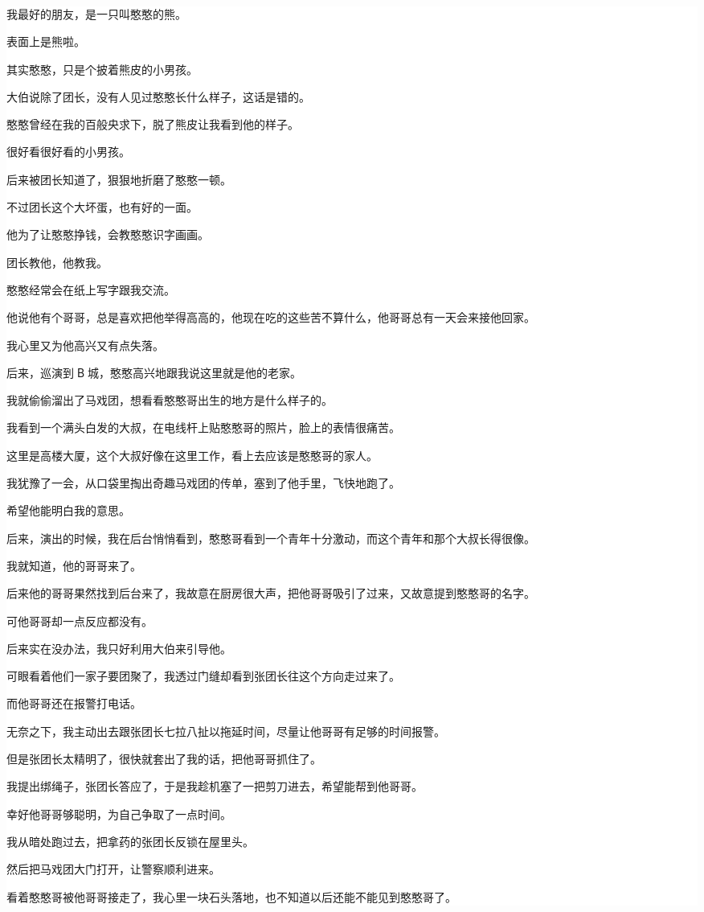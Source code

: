 我最好的朋友，是一只叫憨憨的熊。

表面上是熊啦。

其实憨憨，只是个披着熊皮的小男孩。

大伯说除了团长，没有人见过憨憨长什么样子，这话是错的。

憨憨曾经在我的百般央求下，脱了熊皮让我看到他的样子。

很好看很好看的小男孩。

后来被团长知道了，狠狠地折磨了憨憨一顿。

不过团长这个大坏蛋，也有好的一面。

他为了让憨憨挣钱，会教憨憨识字画画。

团长教他，他教我。

憨憨经常会在纸上写字跟我交流。

他说他有个哥哥，总是喜欢把他举得高高的，他现在吃的这些苦不算什么，他哥哥总有一天会来接他回家。

我心里又为他高兴又有点失落。

后来，巡演到 B 城，憨憨高兴地跟我说这里就是他的老家。

我就偷偷溜出了马戏团，想看看憨憨哥出生的地方是什么样子的。

我看到一个满头白发的大叔，在电线杆上贴憨憨哥的照片，脸上的表情很痛苦。

这里是高楼大厦，这个大叔好像在这里工作，看上去应该是憨憨哥的家人。

我犹豫了一会，从口袋里掏出奇趣马戏团的传单，塞到了他手里，飞快地跑了。

希望他能明白我的意思。

后来，演出的时候，我在后台悄悄看到，憨憨哥看到一个青年十分激动，而这个青年和那个大叔长得很像。

我就知道，他的哥哥来了。

后来他的哥哥果然找到后台来了，我故意在厨房很大声，把他哥哥吸引了过来，又故意提到憨憨哥的名字。

可他哥哥却一点反应都没有。

后来实在没办法，我只好利用大伯来引导他。

可眼看着他们一家子要团聚了，我透过门缝却看到张团长往这个方向走过来了。

而他哥哥还在报警打电话。

无奈之下，我主动出去跟张团长七拉八扯以拖延时间，尽量让他哥哥有足够的时间报警。

但是张团长太精明了，很快就套出了我的话，把他哥哥抓住了。

我提出绑绳子，张团长答应了，于是我趁机塞了一把剪刀进去，希望能帮到他哥哥。

幸好他哥哥够聪明，为自己争取了一点时间。

我从暗处跑过去，把拿药的张团长反锁在屋里头。

然后把马戏团大门打开，让警察顺利进来。

看着憨憨哥被他哥哥接走了，我心里一块石头落地，也不知道以后还能不能见到憨憨哥了。
